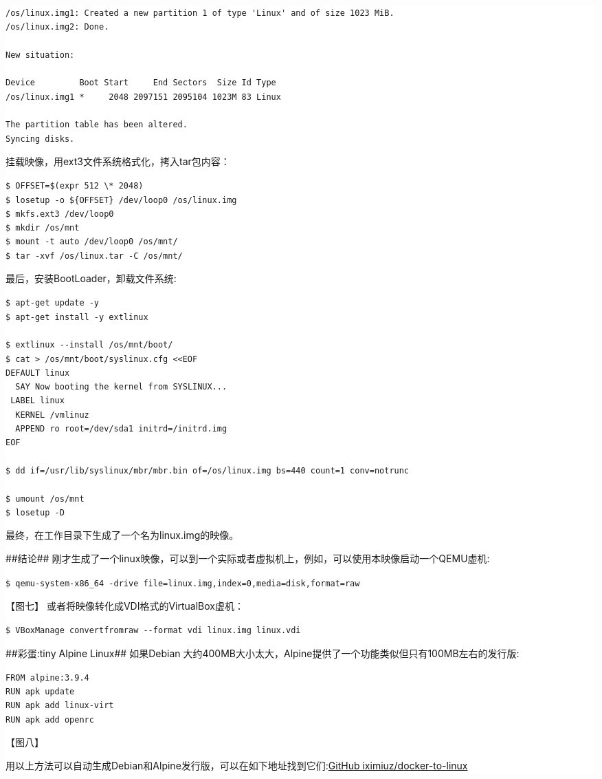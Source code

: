 ```
/os/linux.img1: Created a new partition 1 of type 'Linux' and of size 1023 MiB.
/os/linux.img2: Done.

New situation:

Device         Boot Start     End Sectors  Size Id Type
/os/linux.img1 *     2048 2097151 2095104 1023M 83 Linux

The partition table has been altered.
Syncing disks.
```
挂载映像，用ext3文件系统格式化，拷入tar包内容：
```
$ OFFSET=$(expr 512 \* 2048)
$ losetup -o ${OFFSET} /dev/loop0 /os/linux.img
$ mkfs.ext3 /dev/loop0
$ mkdir /os/mnt
$ mount -t auto /dev/loop0 /os/mnt/
$ tar -xvf /os/linux.tar -C /os/mnt/
```
最后，安装BootLoader，卸载文件系统:
```
$ apt-get update -y
$ apt-get install -y extlinux

$ extlinux --install /os/mnt/boot/
$ cat > /os/mnt/boot/syslinux.cfg <<EOF
DEFAULT linux
  SAY Now booting the kernel from SYSLINUX...
 LABEL linux
  KERNEL /vmlinuz
  APPEND ro root=/dev/sda1 initrd=/initrd.img
EOF

$ dd if=/usr/lib/syslinux/mbr/mbr.bin of=/os/linux.img bs=440 count=1 conv=notrunc

$ umount /os/mnt
$ losetup -D
```
最终，在工作目录下生成了一个名为linux.img的映像。

##结论##
刚才生成了一个linux映像，可以到一个实际或者虚拟机上，例如，可以使用本映像启动一个QEMU虚机:
```
$ qemu-system-x86_64 -drive file=linux.img,index=0,media=disk,format=raw
```
【图七】
或者将映像转化成VDI格式的VirtualBox虚机：
```
$ VBoxManage convertfromraw --format vdi linux.img linux.vdi
```

##彩蛋:tiny Alpine Linux##
如果Debian 大约400MB大小太大，Alpine提供了一个功能类似但只有100MB左右的发行版:
```
FROM alpine:3.9.4
RUN apk update
RUN apk add linux-virt
RUN apk add openrc
```
【图八】

用以上方法可以自动生成Debian和Alpine发行版，可以在如下地址找到它们:[GitHub iximiuz/docker-to-linux](https://github.com/iximiuz/docker-to-linux)